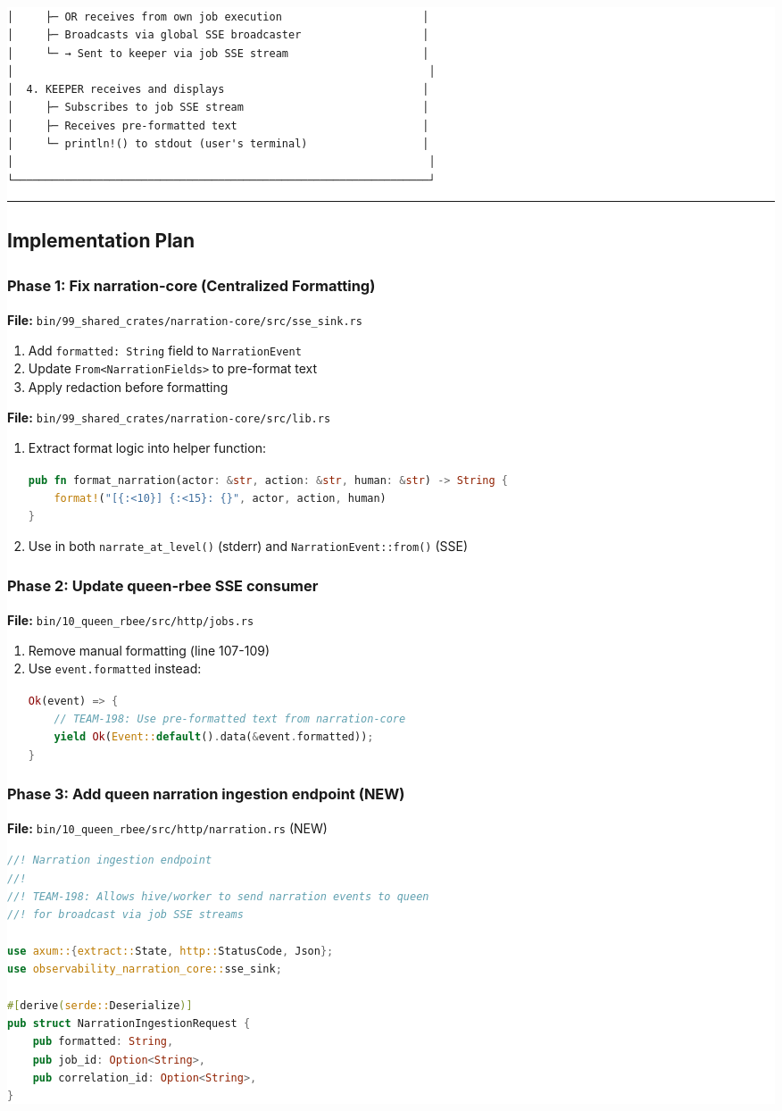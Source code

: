 ```
│     ├─ OR receives from own job execution                      │
│     ├─ Broadcasts via global SSE broadcaster                   │
│     └─ → Sent to keeper via job SSE stream                     │
│                                                                 │
│  4. KEEPER receives and displays                               │
│     ├─ Subscribes to job SSE stream                            │
│     ├─ Receives pre-formatted text                             │
│     └─ println!() to stdout (user's terminal)                  │
│                                                                 │
└─────────────────────────────────────────────────────────────────┘
```

---

## Implementation Plan

### Phase 1: Fix narration-core (Centralized Formatting)

**File:** `bin/99_shared_crates/narration-core/src/sse_sink.rs`

1. Add `formatted: String` field to `NarrationEvent`
2. Update `From<NarrationFields>` to pre-format text
3. Apply redaction before formatting

**File:** `bin/99_shared_crates/narration-core/src/lib.rs`

1. Extract format logic into helper function:
   ```rust
   pub fn format_narration(actor: &str, action: &str, human: &str) -> String {
       format!("[{:<10}] {:<15}: {}", actor, action, human)
   }
   ```
2. Use in both `narrate_at_level()` (stderr) and `NarrationEvent::from()` (SSE)

### Phase 2: Update queen-rbee SSE consumer

**File:** `bin/10_queen_rbee/src/http/jobs.rs`

1. Remove manual formatting (line 107-109)
2. Use `event.formatted` instead:
   ```rust
   Ok(event) => {
       // TEAM-198: Use pre-formatted text from narration-core
       yield Ok(Event::default().data(&event.formatted));
   }
   ```

### Phase 3: Add queen narration ingestion endpoint (NEW)

**File:** `bin/10_queen_rbee/src/http/narration.rs` (NEW)

```rust
//! Narration ingestion endpoint
//! 
//! TEAM-198: Allows hive/worker to send narration events to queen
//! for broadcast via job SSE streams

use axum::{extract::State, http::StatusCode, Json};
use observability_narration_core::sse_sink;

#[derive(serde::Deserialize)]
pub struct NarrationIngestionRequest {
    pub formatted: String,
    pub job_id: Option<String>,
    pub correlation_id: Option<String>,
}
```